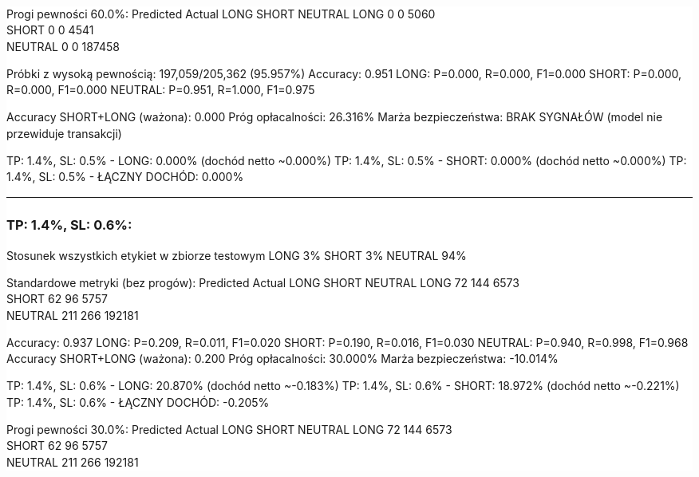 Progi pewności 60.0%:
Predicted
Actual    LONG  SHORT  NEUTRAL
LONG      0      0      5060  
SHORT     0      0      4541  
NEUTRAL   0      0      187458

Próbki z wysoką pewnością: 197,059/205,362 (95.957%)
Accuracy: 0.951
LONG: P=0.000, R=0.000, F1=0.000
SHORT: P=0.000, R=0.000, F1=0.000
NEUTRAL: P=0.951, R=1.000, F1=0.975

Accuracy SHORT+LONG (ważona): 0.000
Próg opłacalności: 26.316%
Marża bezpieczeństwa: BRAK SYGNAŁÓW (model nie przewiduje transakcji)

TP: 1.4%, SL: 0.5% - LONG: 0.000% (dochód netto ~0.000%)
TP: 1.4%, SL: 0.5% - SHORT: 0.000% (dochód netto ~0.000%)
TP: 1.4%, SL: 0.5% - ŁĄCZNY DOCHÓD: 0.000%

--------------------------------------------------------------------

### TP: 1.4%, SL: 0.6%:
Stosunek wszystkich etykiet w zbiorze testowym
LONG 3%
SHORT 3%
NEUTRAL 94%

Standardowe metryki (bez progów):
Predicted
Actual    LONG  SHORT  NEUTRAL
LONG      72     144    6573  
SHORT     62     96     5757  
NEUTRAL   211    266    192181

Accuracy: 0.937
LONG: P=0.209, R=0.011, F1=0.020
SHORT: P=0.190, R=0.016, F1=0.030
NEUTRAL: P=0.940, R=0.998, F1=0.968
Accuracy SHORT+LONG (ważona): 0.200
Próg opłacalności: 30.000%
Marża bezpieczeństwa: -10.014%

TP: 1.4%, SL: 0.6% - LONG: 20.870% (dochód netto ~-0.183%)
TP: 1.4%, SL: 0.6% - SHORT: 18.972% (dochód netto ~-0.221%)
TP: 1.4%, SL: 0.6% - ŁĄCZNY DOCHÓD: -0.205%


Progi pewności 30.0%:
Predicted
Actual    LONG  SHORT  NEUTRAL
LONG      72     144    6573  
SHORT     62     96     5757  
NEUTRAL   211    266    192181
